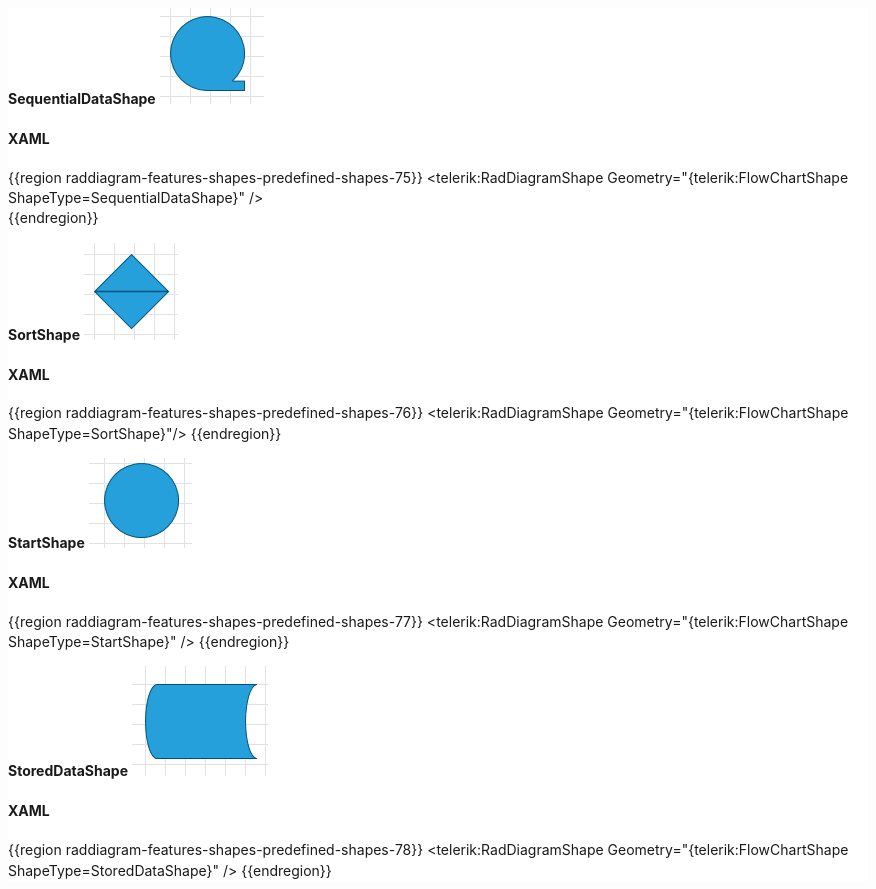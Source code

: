 __SequentialDataShape__ 
![Rad Diagram Features Shapes Sequential Data Shape](../images/RadDiagram_Features_Shapes_SequentialDataShape.png)

#### __XAML__
{{region raddiagram-features-shapes-predefined-shapes-75}}
	<telerik:RadDiagramShape Geometry="{telerik:FlowChartShape ShapeType=SequentialDataShape}" />						  
{{endregion}}

__SortShape__ 
![Rad Diagram Features Shapes Sort Shape](../images/RadDiagram_Features_Shapes_SortShape.png)

#### __XAML__
{{region raddiagram-features-shapes-predefined-shapes-76}}
	<telerik:RadDiagramShape Geometry="{telerik:FlowChartShape ShapeType=SortShape}"/>
{{endregion}}

__StartShape__ 
![Rad Diagram Features Shapes Start Shape](../images/RadDiagram_Features_Shapes_StartShape.png)

#### __XAML__
{{region raddiagram-features-shapes-predefined-shapes-77}}
	<telerik:RadDiagramShape Geometry="{telerik:FlowChartShape ShapeType=StartShape}"  />
{{endregion}}

__StoredDataShape__
![Rad Diagram Features Shapes Stored Data Shape](../images/RadDiagram_Features_Shapes_StoredDataShape.png)

#### __XAML__
{{region raddiagram-features-shapes-predefined-shapes-78}}
	<telerik:RadDiagramShape Geometry="{telerik:FlowChartShape ShapeType=StoredDataShape}" />
{{endregion}}
